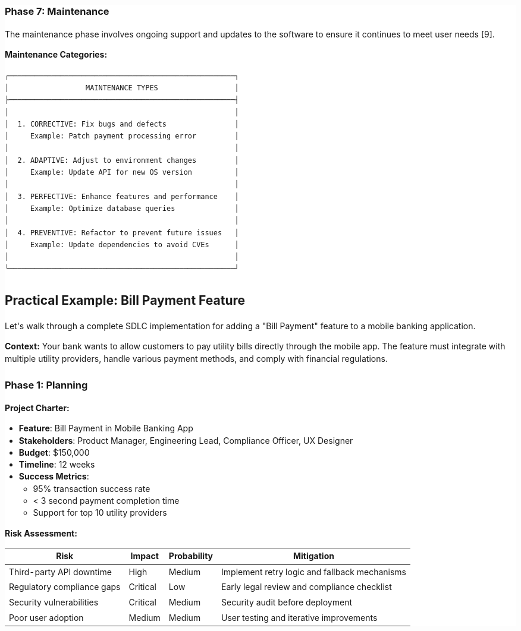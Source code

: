 ### Phase 7: Maintenance

The maintenance phase involves ongoing support and updates to the software to ensure it continues to meet user needs [9].

**Maintenance Categories:**

```
┌─────────────────────────────────────────────────────┐
│                  MAINTENANCE TYPES                  │
├─────────────────────────────────────────────────────┤
│                                                     │
│  1. CORRECTIVE: Fix bugs and defects                │
│     Example: Patch payment processing error         │
│                                                     │
│  2. ADAPTIVE: Adjust to environment changes         │
│     Example: Update API for new OS version          │
│                                                     │
│  3. PERFECTIVE: Enhance features and performance    │
│     Example: Optimize database queries              │
│                                                     │
│  4. PREVENTIVE: Refactor to prevent future issues   │
│     Example: Update dependencies to avoid CVEs      │
│                                                     │
└─────────────────────────────────────────────────────┘
```

## Practical Example: Bill Payment Feature

Let's walk through a complete SDLC implementation for adding a "Bill Payment" feature to a mobile banking application.

**Context:** Your bank wants to allow customers to pay utility bills directly through the mobile app. The feature must integrate with multiple utility providers, handle various payment methods, and comply with financial regulations.

### Phase 1: Planning

**Project Charter:**
- **Feature**: Bill Payment in Mobile Banking App
- **Stakeholders**: Product Manager, Engineering Lead, Compliance Officer, UX Designer
- **Budget**: $150,000
- **Timeline**: 12 weeks
- **Success Metrics**:
  - 95% transaction success rate
  - < 3 second payment completion time
  - Support for top 10 utility providers

**Risk Assessment:**

| Risk | Impact | Probability | Mitigation |
|------|--------|-------------|------------|
| Third-party API downtime | High | Medium | Implement retry logic and fallback mechanisms |
| Regulatory compliance gaps | Critical | Low | Early legal review and compliance checklist |
| Security vulnerabilities | Critical | Medium | Security audit before deployment |
| Poor user adoption | Medium | Medium | User testing and iterative improvements |
